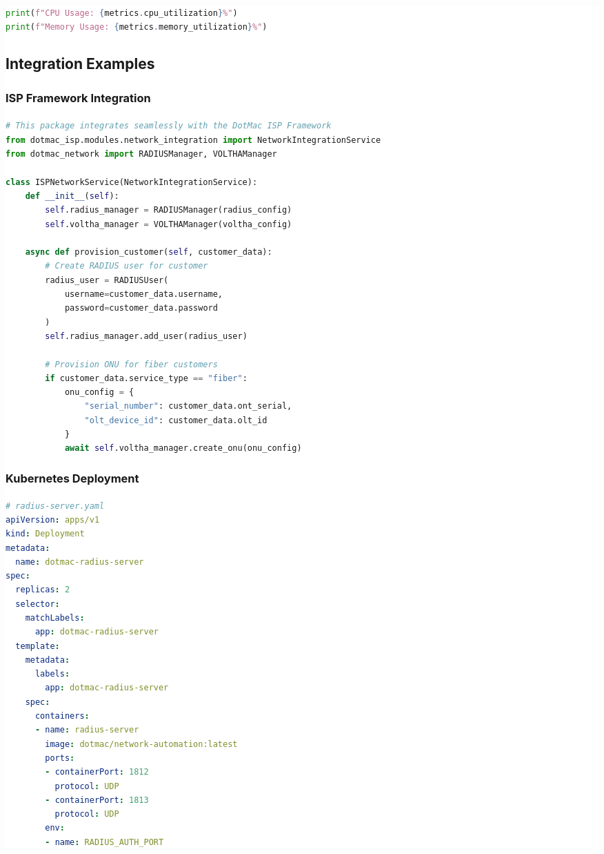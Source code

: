 ```python
print(f"CPU Usage: {metrics.cpu_utilization}%")
print(f"Memory Usage: {metrics.memory_utilization}%")
```

## Integration Examples

### ISP Framework Integration

```python
# This package integrates seamlessly with the DotMac ISP Framework
from dotmac_isp.modules.network_integration import NetworkIntegrationService
from dotmac_network import RADIUSManager, VOLTHAManager

class ISPNetworkService(NetworkIntegrationService):
    def __init__(self):
        self.radius_manager = RADIUSManager(radius_config)
        self.voltha_manager = VOLTHAManager(voltha_config)

    async def provision_customer(self, customer_data):
        # Create RADIUS user for customer
        radius_user = RADIUSUser(
            username=customer_data.username,
            password=customer_data.password
        )
        self.radius_manager.add_user(radius_user)

        # Provision ONU for fiber customers
        if customer_data.service_type == "fiber":
            onu_config = {
                "serial_number": customer_data.ont_serial,
                "olt_device_id": customer_data.olt_id
            }
            await self.voltha_manager.create_onu(onu_config)
```

### Kubernetes Deployment

```yaml
# radius-server.yaml
apiVersion: apps/v1
kind: Deployment
metadata:
  name: dotmac-radius-server
spec:
  replicas: 2
  selector:
    matchLabels:
      app: dotmac-radius-server
  template:
    metadata:
      labels:
        app: dotmac-radius-server
    spec:
      containers:
      - name: radius-server
        image: dotmac/network-automation:latest
        ports:
        - containerPort: 1812
          protocol: UDP
        - containerPort: 1813
          protocol: UDP
        env:
        - name: RADIUS_AUTH_PORT
```
